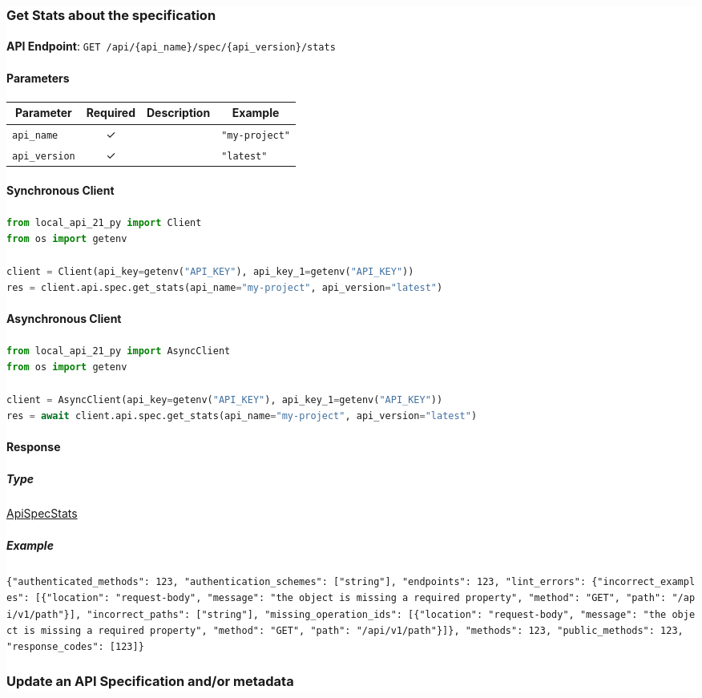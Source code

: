 ### Get Stats about the specification <a name="get_stats"></a>



**API Endpoint**: `GET /api/{api_name}/spec/{api_version}/stats`

#### Parameters

| Parameter | Required | Description | Example |
|-----------|:--------:|-------------|--------|
| `api_name` | ✓ |  | `"my-project"` |
| `api_version` | ✓ |  | `"latest"` |

#### Synchronous Client

```python
from local_api_21_py import Client
from os import getenv

client = Client(api_key=getenv("API_KEY"), api_key_1=getenv("API_KEY"))
res = client.api.spec.get_stats(api_name="my-project", api_version="latest")

```

#### Asynchronous Client

```python
from local_api_21_py import AsyncClient
from os import getenv

client = AsyncClient(api_key=getenv("API_KEY"), api_key_1=getenv("API_KEY"))
res = await client.api.spec.get_stats(api_name="my-project", api_version="latest")

```

#### Response

##### Type
[ApiSpecStats](/local_api_21_py/types/models/api_spec_stats.py)

##### Example
`{"authenticated_methods": 123, "authentication_schemes": ["string"], "endpoints": 123, "lint_errors": {"incorrect_examples": [{"location": "request-body", "message": "the object is missing a required property", "method": "GET", "path": "/api/v1/path"}], "incorrect_paths": ["string"], "missing_operation_ids": [{"location": "request-body", "message": "the object is missing a required property", "method": "GET", "path": "/api/v1/path"}]}, "methods": 123, "public_methods": 123, "response_codes": [123]}`

### Update an API Specification and/or metadata <a name="patch"></a>


